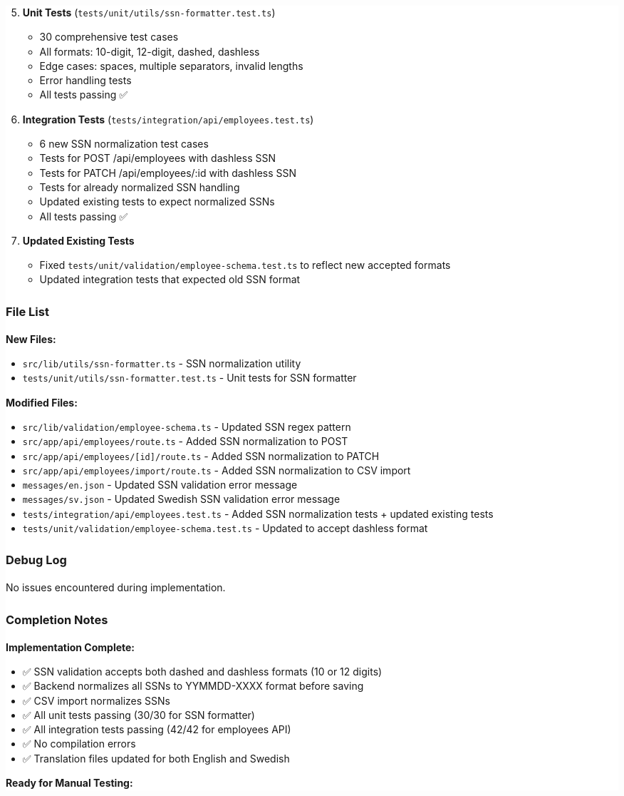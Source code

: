 5. **Unit Tests** (`tests/unit/utils/ssn-formatter.test.ts`)
   - 30 comprehensive test cases
   - All formats: 10-digit, 12-digit, dashed, dashless
   - Edge cases: spaces, multiple separators, invalid lengths
   - Error handling tests
   - All tests passing ✅

6. **Integration Tests** (`tests/integration/api/employees.test.ts`)
   - 6 new SSN normalization test cases
   - Tests for POST /api/employees with dashless SSN
   - Tests for PATCH /api/employees/:id with dashless SSN
   - Tests for already normalized SSN handling
   - Updated existing tests to expect normalized SSNs
   - All tests passing ✅

7. **Updated Existing Tests**
   - Fixed `tests/unit/validation/employee-schema.test.ts` to reflect new accepted formats
   - Updated integration tests that expected old SSN format

### File List

**New Files:**

- `src/lib/utils/ssn-formatter.ts` - SSN normalization utility
- `tests/unit/utils/ssn-formatter.test.ts` - Unit tests for SSN formatter

**Modified Files:**

- `src/lib/validation/employee-schema.ts` - Updated SSN regex pattern
- `src/app/api/employees/route.ts` - Added SSN normalization to POST
- `src/app/api/employees/[id]/route.ts` - Added SSN normalization to PATCH
- `src/app/api/employees/import/route.ts` - Added SSN normalization to CSV import
- `messages/en.json` - Updated SSN validation error message
- `messages/sv.json` - Updated Swedish SSN validation error message
- `tests/integration/api/employees.test.ts` - Added SSN normalization tests + updated existing tests
- `tests/unit/validation/employee-schema.test.ts` - Updated to accept dashless format

### Debug Log

No issues encountered during implementation.

### Completion Notes

**Implementation Complete:**

- ✅ SSN validation accepts both dashed and dashless formats (10 or 12 digits)
- ✅ Backend normalizes all SSNs to YYMMDD-XXXX format before saving
- ✅ CSV import normalizes SSNs
- ✅ All unit tests passing (30/30 for SSN formatter)
- ✅ All integration tests passing (42/42 for employees API)
- ✅ No compilation errors
- ✅ Translation files updated for both English and Swedish

**Ready for Manual Testing:**
